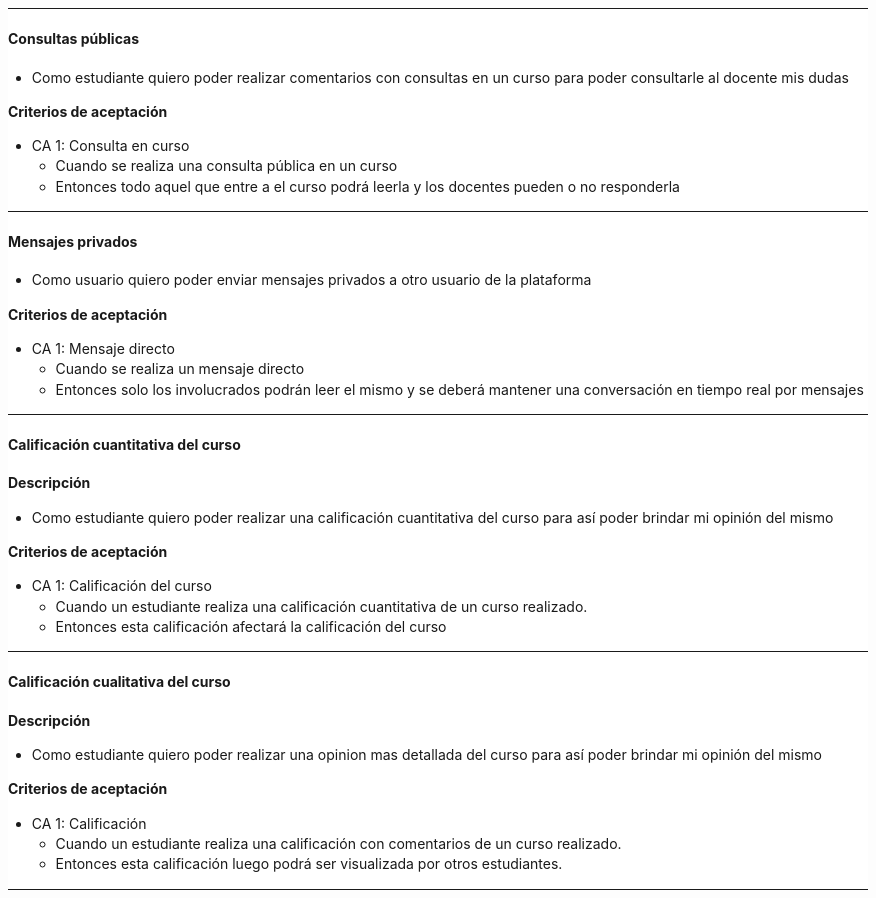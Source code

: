 

___

#### Consultas públicas

- Como estudiante quiero poder realizar comentarios con consultas en un curso para poder consultarle al docente mis dudas 

**Criterios de aceptación**

- CA 1: Consulta en curso
  - Cuando se realiza una consulta pública en un curso
  - Entonces todo aquel que entre a el curso podrá leerla y los docentes pueden o no responderla

___

#### Mensajes privados
- Como usuario quiero poder enviar mensajes privados a otro usuario de la plataforma

**Criterios de aceptación**

- CA 1: Mensaje directo
  - Cuando se realiza un mensaje directo
  - Entonces solo los involucrados podrán leer el mismo y se deberá mantener una conversación en tiempo real por mensajes




___

#### Calificación cuantitativa del curso

**Descripción**
- Como estudiante quiero poder realizar una calificación cuantitativa del curso para así poder brindar mi opinión del mismo

**Criterios de aceptación**
- CA 1: Calificación del curso
  - Cuando un estudiante realiza una calificación cuantitativa de un curso realizado.
  - Entonces esta calificación afectará la calificación del curso 

___

#### Calificación cualitativa del curso

**Descripción**
- Como estudiante quiero poder realizar una opinion mas detallada del curso para así poder brindar mi opinión del mismo

**Criterios de aceptación**

- CA 1: Calificación
  - Cuando un estudiante realiza una calificación con comentarios de un curso realizado.
  - Entonces esta calificación luego podrá ser visualizada por otros estudiantes.

 

___
